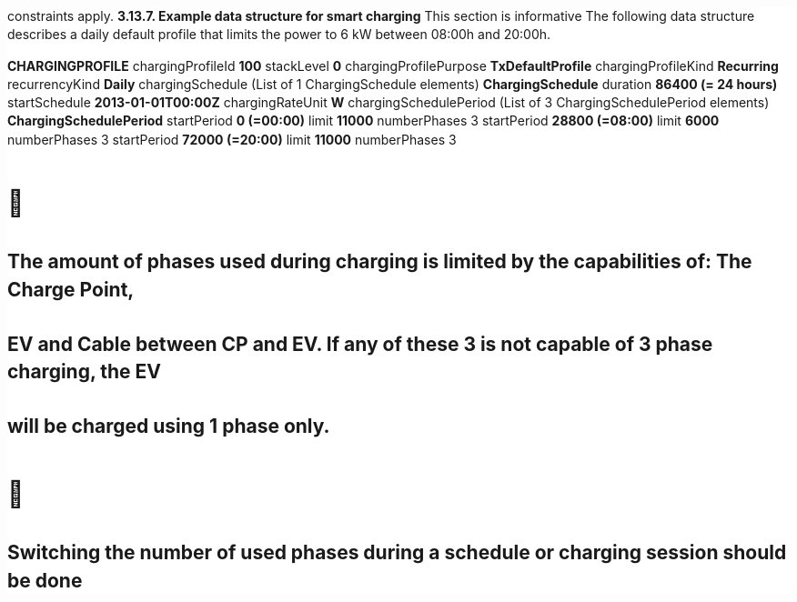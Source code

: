 constraints apply.
**3.13.7. Example data structure for smart charging**
This section is informative
The following data structure describes a daily default profile that limits the power to 6 kW between 08:00h and
20:00h.


**CHARGINGPROFILE**
chargingProfileId **100**
stackLevel **0**
chargingProfilePurpose **TxDefaultProfile**
chargingProfileKind **Recurring**
recurrencyKind **Daily**
chargingSchedule (List of 1 ChargingSchedule
elements)
**ChargingSchedule**
duration **86400 (= 24 hours)**
startSchedule **2013-01-01T00:00Z**
chargingRateUnit **W**
chargingSchedulePeriod (List of 3
ChargingSchedulePeriod
elements)
**ChargingSchedulePeriod**
startPeriod **0 (=00:00)**
limit **11000**
numberPhases 3
startPeriod **28800 (=08:00)**
limit **6000**
numberPhases 3
startPeriod **72000 (=20:00)**
limit **11000**
numberPhases 3


# 

## The amount of phases used during charging is limited by the capabilities of: The Charge Point,

## EV and Cable between CP and EV. If any of these 3 is not capable of 3 phase charging, the EV

## will be charged using 1 phase only.

# 

## Switching the number of used phases during a schedule or charging session should be done
